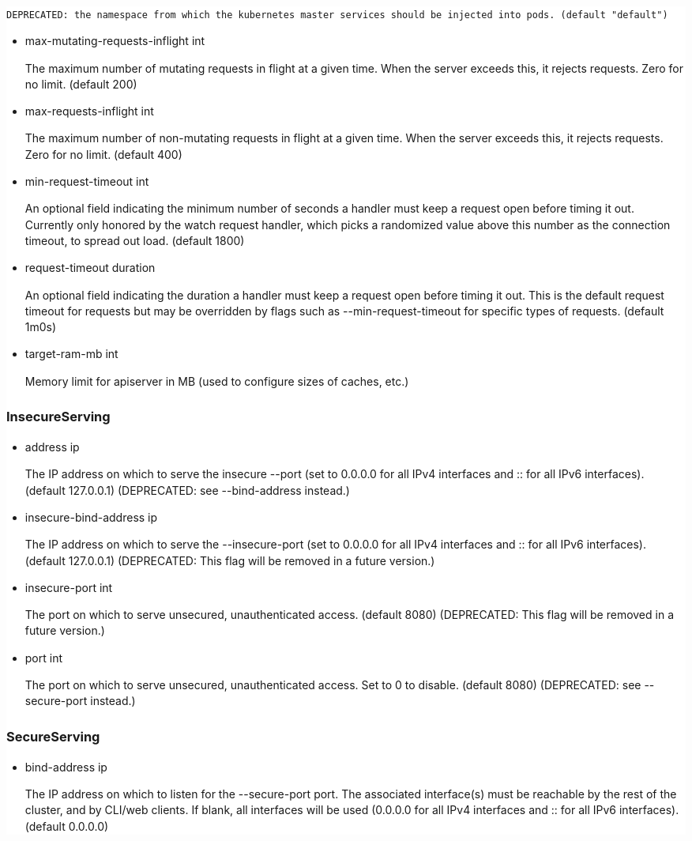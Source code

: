     DEPRECATED: the namespace from which the kubernetes master services should be injected into pods. (default "default")

- max-mutating-requests-inflight int

    The maximum number of mutating requests in flight at a given time. When the server exceeds this, it rejects requests. Zero for no limit. (default 200)

- max-requests-inflight int

    The maximum number of non-mutating requests in flight at a given time. When the server exceeds this, it rejects requests. Zero for no limit. (default 400)

- min-request-timeout int

    An optional field indicating the minimum number of seconds a handler must keep a request open before timing it out. Currently only honored by the watch request handler, which picks a randomized value above this number as the connection timeout, to spread out load. (default 1800)

- request-timeout duration

    An optional field indicating the duration a handler must keep a request open before timing it out. This is the default request timeout for requests but may be overridden by flags such as --min-request-timeout for specific types of requests. (default 1m0s)

- target-ram-mb int

    Memory limit for apiserver in MB (used to configure sizes of caches, etc.)



### InsecureServing

- address ip

    The IP address on which to serve the insecure --port (set to 0.0.0.0 for all IPv4 interfaces and :: for all IPv6 interfaces). (default 127.0.0.1) (DEPRECATED: see --bind-address instead.)

- insecure-bind-address ip

    The IP address on which to serve the --insecure-port (set to 0.0.0.0 for all IPv4 interfaces and :: for all IPv6 interfaces). (default 127.0.0.1) (DEPRECATED: This flag will be removed in a future version.)

- insecure-port int

    The port on which to serve unsecured, unauthenticated access. (default 8080) (DEPRECATED: This flag will be removed in a future version.)

- port int

    The port on which to serve unsecured, unauthenticated access. Set to 0 to disable. (default 8080) (DEPRECATED: see --secure-port instead.)



### SecureServing

- bind-address ip

    The IP address on which to listen for the --secure-port port. The associated interface(s) must be reachable by the rest of the cluster, and by CLI/web clients. If blank, all interfaces will be used (0.0.0.0 for all IPv4 interfaces and :: for all IPv6 interfaces). (default 0.0.0.0)
